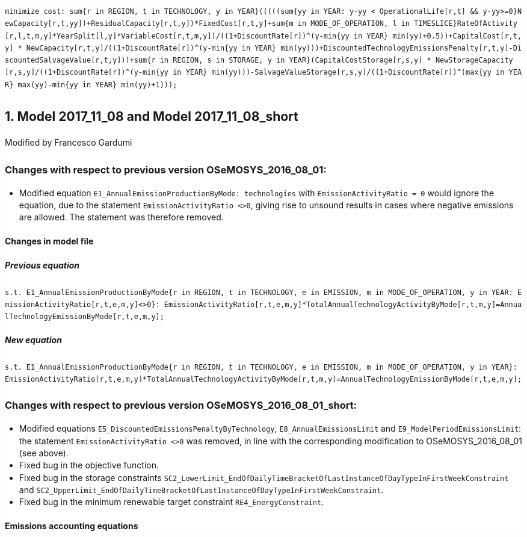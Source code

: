 ```
minimize cost: sum{r in REGION, t in TECHNOLOGY, y in YEAR}(((((sum{yy in YEAR: y-yy < OperationalLife[r,t] && y-yy>=0}NewCapacity[r,t,yy])+ResidualCapacity[r,t,y])*FixedCost[r,t,y]+sum{m in MODE_OF_OPERATION, l in TIMESLICE}RateOfActivity[r,l,t,m,y]*YearSplit[l,y]*VariableCost[r,t,m,y])/((1+DiscountRate[r])^(y-min{yy in YEAR} min(yy)+0.5))+CapitalCost[r,t,y] * NewCapacity[r,t,y]/((1+DiscountRate[r])^(y-min{yy in YEAR} min(yy)))+DiscountedTechnologyEmissionsPenalty[r,t,y]-DiscountedSalvageValue[r,t,y]))+sum{r in REGION, s in STORAGE, y in YEAR}(CapitalCostStorage[r,s,y] * NewStorageCapacity[r,s,y]/((1+DiscountRate[r])^(y-min{yy in YEAR} min(yy)))-SalvageValueStorage[r,s,y]/((1+DiscountRate[r])^(max{yy in YEAR} max(yy)-min{yy in YEAR} min(yy)+1)));
```


## 1.	Model 2017_11_08 and Model 2017_11_08_short

Modified by Francesco Gardumi

### Changes with respect to previous version OSeMOSYS_2016_08_01:

- Modified equation `E1_AnnualEmissionProductionByMode: technologies` with `EmissionActivityRatio = 0` would ignore the equation, due to the statement `EmissionActivityRatio <>0`, giving rise to unsound results in cases where negative emissions are allowed. The statement was therefore removed.

#### Changes in model file

##### Previous equation

```
s.t. E1_AnnualEmissionProductionByMode{r in REGION, t in TECHNOLOGY, e in EMISSION, m in MODE_OF_OPERATION, y in YEAR: EmissionActivityRatio[r,t,e,m,y]<>0}: EmissionActivityRatio[r,t,e,m,y]*TotalAnnualTechnologyActivityByMode[r,t,m,y]=AnnualTechnologyEmissionByMode[r,t,e,m,y];
```

##### New equation

```
s.t. E1_AnnualEmissionProductionByMode{r in REGION, t in TECHNOLOGY, e in EMISSION, m in MODE_OF_OPERATION, y in YEAR}: EmissionActivityRatio[r,t,e,m,y]*TotalAnnualTechnologyActivityByMode[r,t,m,y]=AnnualTechnologyEmissionByMode[r,t,e,m,y];
```

### Changes with respect to previous version OSeMOSYS_2016_08_01_short:

- Modified equations `E5_DiscountedEmissionsPenaltyByTechnology`, `E8_AnnualEmissionsLimit` and `E9_ModelPeriodEmissionsLimit`: the statement `EmissionActivityRatio <>0` was removed, in line with the corresponding modification to OSeMOSYS_2016_08_01 (see above).
- Fixed bug in the objective function.
- Fixed bug in the storage constraints `SC2_LowerLimit_EndOfDailyTimeBracketOfLastInstanceOfDayTypeInFirstWeekConstraint` and `SC2_UpperLimit_EndOfDailyTimeBracketOfLastInstanceOfDayTypeInFirstWeekConstraint`.
- Fixed bug in the minimum renewable target constraint `RE4_EnergyConstraint`.

#### Emissions accounting equations
